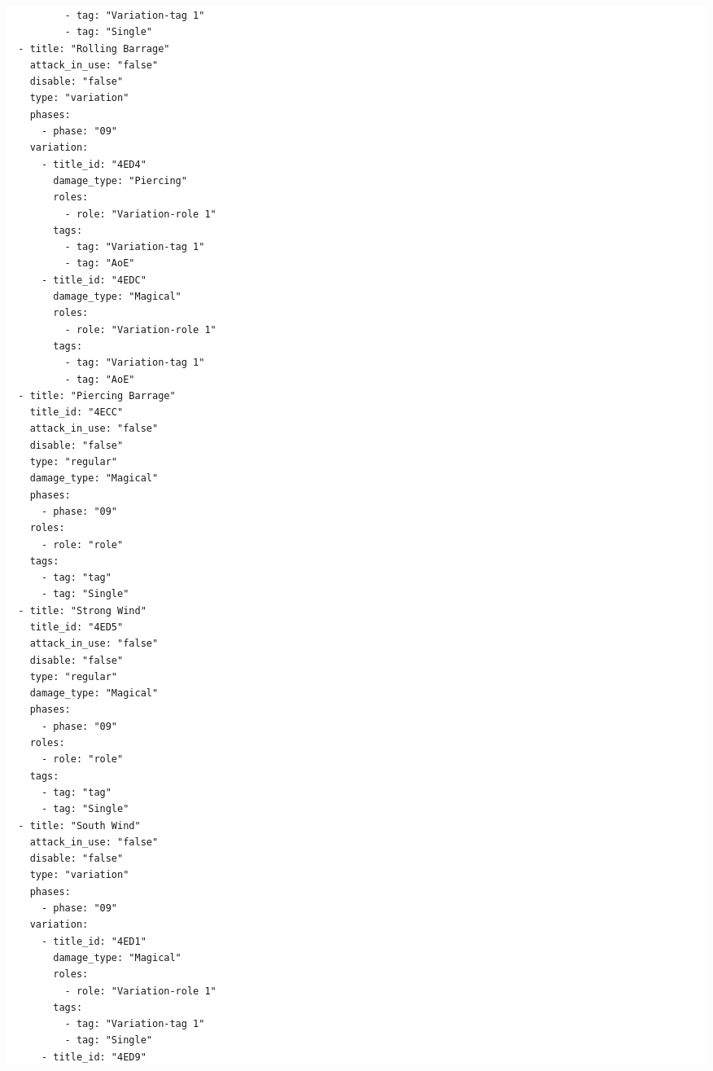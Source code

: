               - tag: "Variation-tag 1"
              - tag: "Single"
      - title: "Rolling Barrage"
        attack_in_use: "false"
        disable: "false"
        type: "variation"
        phases:
          - phase: "09"
        variation:
          - title_id: "4ED4"
            damage_type: "Piercing"
            roles:
              - role: "Variation-role 1"
            tags:
              - tag: "Variation-tag 1"
              - tag: "AoE"
          - title_id: "4EDC"
            damage_type: "Magical"
            roles:
              - role: "Variation-role 1"
            tags:
              - tag: "Variation-tag 1"
              - tag: "AoE"
      - title: "Piercing Barrage"
        title_id: "4ECC"
        attack_in_use: "false"
        disable: "false"
        type: "regular"
        damage_type: "Magical"
        phases:
          - phase: "09"
        roles:
          - role: "role"
        tags:
          - tag: "tag"
          - tag: "Single"
      - title: "Strong Wind"
        title_id: "4ED5"
        attack_in_use: "false"
        disable: "false"
        type: "regular"
        damage_type: "Magical"
        phases:
          - phase: "09"
        roles:
          - role: "role"
        tags:
          - tag: "tag"
          - tag: "Single"
      - title: "South Wind"
        attack_in_use: "false"
        disable: "false"
        type: "variation"
        phases:
          - phase: "09"
        variation:
          - title_id: "4ED1"
            damage_type: "Magical"
            roles:
              - role: "Variation-role 1"
            tags:
              - tag: "Variation-tag 1"
              - tag: "Single"
          - title_id: "4ED9"